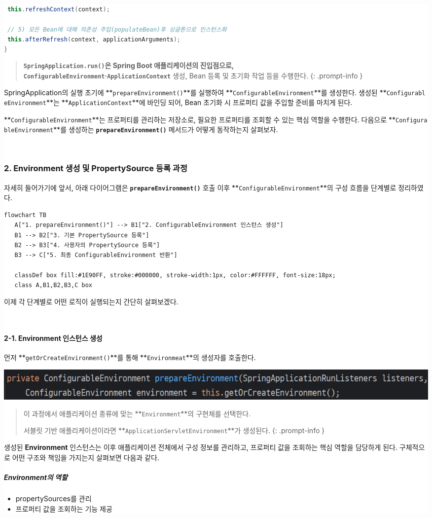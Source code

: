    ```java
    this.refreshContext(context);
       
    // 5) 모든 Bean에 대해 의존성 주입(populateBean)후 싱글톤으로 인스턴스화  
    this.afterRefresh(context, applicationArguments);
   }
   ```

   > **`SpringApplication.run()`**은 Spring Boot 애플리케이션의 진입점으로,  
   > **`ConfigurableEnvironment`**·**`ApplicationContext`** 생성, Bean 등록 및 초기화 작업 등을 수행한다.
   {: .prompt-info }

   SpringApplication의 실행 초기에 **`prepareEnvironment()`**를 실행하여 **`ConfigurableEnvironment`**를 생성한다. 생성된 **`ConfigurableEnvironment`**는 **`ApplicationContext`**에 바인딩 되어, Bean 초기화 시 프로퍼티 값을 주입할 준비를 마치게 된다.

**`ConfigurableEnvironment`**는 프로퍼티를 관리하는 저장소로, 필요한 프로퍼티를 조회할 수 있는 핵심 역할을 수행한다. 다음으로 **`ConfigurableEnvironment`**를 생성하는 **`prepareEnvironment()`** 메서드가 어떻게 동작하는지 살펴보자.

​      

### **2. Environment 생성 및 PropertySource 등록 과정**
자세히 들어가기에 앞서, 아래 다이어그램은 **`prepareEnvironment()`** 호출 이후 **`ConfigurableEnvironment`**의 구성 흐름을 단계별로 정리하였다.
```mermaid
flowchart TB
   A["1. prepareEnvironment()"] --> B1["2. ConfigurableEnvironment 인스턴스 생성"]
   B1 --> B2["3. 기본 PropertySource 등록"]
   B2 --> B3["4. 사용자의 PropertySource 등록"]
   B3 --> C["5. 최종 ConfigurableEnvironment 반환"]

   classDef box fill:#1E90FF, stroke:#000000, stroke-width:1px, color:#FFFFFF, font-size:18px;
   class A,B1,B2,B3,C box
```

이제 각 단계별로 어떤 로직이 실행되는지 간단히 살펴보겠다.

​    

#### **2-1. Environment 인스턴스 생성**

먼저 **`getOrCreateEnvironment()`**를 통해 **`Environmeat`**의 생성자를 호출한다.

![Environment 초기화1](/assets/img/20250604/spring_environment_flow_1/Environment-init-1.png)
> 이 과정에서 애플리케이션 종류에 맞는 **`Environment`**의 구현체를 선택한다.
> 
> 서블릿 기반 애플리케이션이라면 **`ApplicationServletEnvironment`**가 생성된다.
{: .prompt-info }


생성된 **Environment** 인스턴스는 이후 애플리케이션 전체에서 구성 정보를 관리하고, 프로퍼티 값을 조회하는 핵심 역할을 담당하게 된다. 구체적으로 어떤 구조와 책임을 가지는지 살펴보면 다음과 같다.

##### **Environment의 역할**
- propertySources를 관리  
- 프로퍼티 값을 조회하는 기능 제공  
